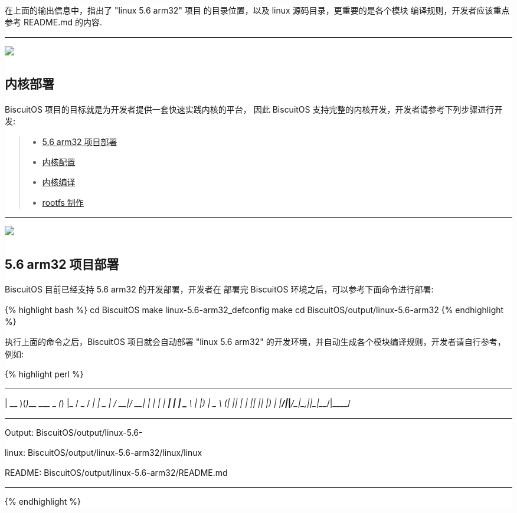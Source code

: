 在上面的输出信息中，指出了 "linux 5.6 arm32" 项目
的目录位置，以及 linux 源码目录，更重要的是各个模块
编译规则，开发者应该重点参考 README.md 的内容.

------------------------------------------

<span id="C"></span>

![](https://gitee.com/BiscuitOS_team/PictureSet/raw/Gitee/BiscuitOS/kernel/IND00000P.jpg)

## 内核部署

BiscuitOS 项目的目标就是为开发者提供一套快速实践内核的平台，
因此 BiscuitOS 支持完整的内核开发，开发者请参考下列步骤进行开发:

> - [5.6 arm32 项目部署](#C0)
>
> - [内核配置](#C1)
>
> - [内核编译](#C2)
>
> - [rootfs 制作](#C3)

------------------------------------------

<span id="C0"></span>

![](https://gitee.com/BiscuitOS_team/PictureSet/raw/Gitee/BiscuitOS/kernel/IND00000O.jpg)

## 5.6 arm32 项目部署

BiscuitOS 目前已经支持 5.6 arm32 的开发部署，开发者在
部署完 BiscuitOS 环境之后，可以参考下面命令进行部署:

{% highlight bash %}
cd BiscuitOS
make linux-5.6-arm32_defconfig
make
cd BiscuitOS/output/linux-5.6-arm32
{% endhighlight %}

执行上面的命令之后，BiscuitOS 项目就会自动部署 "linux 5.6 arm32"
的开发环境，并自动生成各个模块编译规则，开发者请自行参考，例如:

{% highlight perl %}
 ____  _                _ _    ___  ____  
| __ )(_)___  ___ _   _(_) |_ / _ \/ ___|
|  _ \| / __|/ __| | | | | __| | | \___ \ 
| |_) | \__ \ (__| |_| | | |_| |_| |___) |
|____/|_|___/\___|\__,_|_|\__|\___/|____/ 

***********************************************
Output:
 BiscuitOS/output/linux-5.6-

linux:
 BiscuitOS/output/linux-5.6-arm32/linux/linux 

README:
 BiscuitOS/output/linux-5.6-arm32/README.md 

***********************************************
{% endhighlight %}
